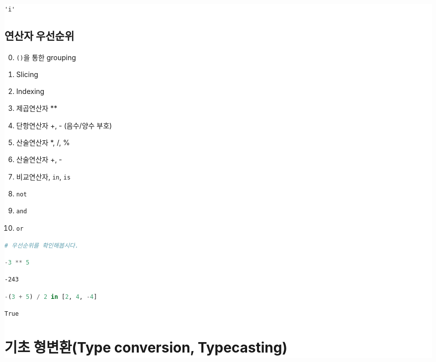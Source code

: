 


    'i'



## 연산자 우선순위

0. `()`을 통한 grouping

1. Slicing

2. Indexing

3. 제곱연산자
    \*\*

4. 단항연산자 
    +, - (음수/양수 부호)

5. 산술연산자
    \*, /, %
    
6. 산술연산자
    +, -
 
7. 비교연산자, `in`, `is`

8. `not`

9. `and` 

10. `or`


```python
# 우선순위를 확인해봅시다.
```


```python
-3 ** 5
```




    -243




```python
-(3 + 5) / 2 in [2, 4, -4]
```




    True



# 기초 형변환(Type conversion, Typecasting)
